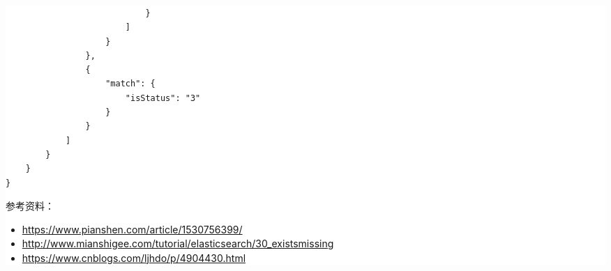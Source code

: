 ```
                            }
                        ]
                    }
                },
                {
                    "match": {
                        "isStatus": "3"
                    }
                }
            ]
        }
    }
}
```



参考资料：

- https://www.pianshen.com/article/1530756399/
- http://www.mianshigee.com/tutorial/elasticsearch/30_existsmissing
- https://www.cnblogs.com/ljhdo/p/4904430.html